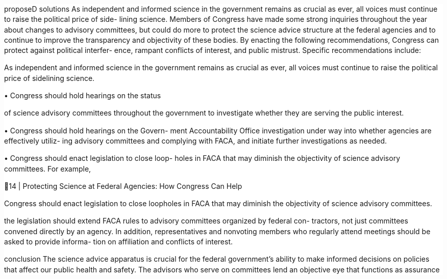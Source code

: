proposeD solutions
As independent and informed science in the
government remains as crucial as ever, all voices
must continue to raise the political price of  side-
lining science. Members of  Congress have made
some strong inquiries throughout the year about
changes to advisory committees, but could do
more to protect the science advice structure at
the federal agencies and to continue to improve
the transparency and objectivity of  these bodies.
By enacting the following recommendations,
Congress can protect against political interfer-
ence, rampant conflicts of  interest, and public
mistrust. Specific recommendations include:

As independent and informed science
in the government remains as crucial as
ever, all voices must continue to raise
the political price of sidelining science.

•	 Congress	should	hold	hearings	on	the	status

of  science advisory committees throughout the
government to investigate whether they are
serving the public interest.

•	 Congress	should	hold	hearings	on	the	Govern-
ment Accountability Office investigation under
way into whether agencies are effectively utiliz-
ing advisory committees and complying with
FACA, and initiate further investigations as
needed.

•	 Congress	should	enact	legislation	to	close	loop-
holes in FACA that may diminish the objectivity
of  science advisory committees. For example,

14  |  Protecting Science at Federal Agencies: How Congress Can Help

Congress should enact legislation
to close loopholes in FACA that may
diminish the objectivity of science
advisory committees.

the legislation should extend FACA rules to
advisory committees organized by federal con-
tractors, not just committees convened directly
by an agency. In addition, representatives
and nonvoting members who regularly attend
meetings should be asked to provide informa-
tion on affiliation and conflicts of  interest.

conclusion
The science advice apparatus is crucial for the
federal government’s ability to make informed
decisions on policies that affect our public health
and safety. The advisors who serve on committees
lend an objective eye that functions as assurance
